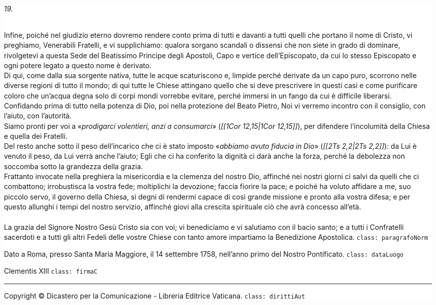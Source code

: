 
###### 19.

Infine, poiché nel giudizio eterno dovremo rendere conto prima di tutti e davanti a tutti quelli che portano il nome di Cristo, vi preghiamo, Venerabili Fratelli, e vi supplichiamo: qualora sorgano scandali o dissensi che non siete in grado di dominare, rivolgetevi a questa Sede del Beatissimo Principe degli Apostoli, Capo e vertice dell’Episcopato, da cui lo stesso Episcopato e ogni potere legato a questo nome è derivato.<br>Di qui, come dalla sua sorgente nativa, tutte le acque scaturiscono e, limpide perché derivate da un capo puro, scorrono nelle diverse regioni di tutto il mondo; di qui tutte le Chiese attingano quello che si deve prescrivere in questi casi e come purificare coloro che un’acqua degna solo di corpi mondi vorrebbe evitare, perché immersi in un fango da cui è difficile liberarsi.<br>Confidando prima di tutto nella potenza di Dio, poi nella protezione del Beato Pietro, Noi vi verremo incontro con il consiglio, con l’aiuto, con l’autorità.<br>Siamo pronti per voi a «*prodigarci volentieri, anzi a consumarci*» (*<span class="BibleRef">[[1Cor 12,15|1Cor 12,15]]</span>*), per difendere l’incolumità della Chiesa e quella dei Fratelli.<br>Del resto anche sotto il peso dell’incarico che ci è stato imposto «*abbiamo avuto fiducia in Dio*» (*<span class="BibleRef">[[2Ts 2,2|2Ts 2,2]]</span>*): da Lui è venuto il peso, da Lui verrà anche l’aiuto; Egli che ci ha conferito la dignità ci darà anche la forza, perché la debolezza non soccomba sotto la grandezza della grazia.<br>Frattanto invocate nella preghiera la misericordia e la clemenza del nostro Dio, affinché nei nostri giorni ci salvi da quelli che ci combattono; irrobustisca la vostra fede; moltiplichi la devozione; faccia fiorire la pace; e poiché ha voluto affidare a me, suo piccolo servo, il governo della Chiesa, si degni di rendermi capace di così grande missione e pronto alla vostra difesa; e per questo allunghi i tempi del nostro servizio, affinché giovi alla crescita spirituale ciò che avrà concesso all’età.<br><br>La grazia del Signore Nostro Gesù Cristo sia con voi; vi benediciamo e vi salutiamo con il bacio santo; e a tutti i Confratelli sacerdoti e a tutti gli altri Fedeli delle vostre Chiese con tanto amore impartiamo la Benedizione Apostolica. `class: paragrafoNorm`


Dato a Roma, presso Santa Maria Maggiore, il 14 settembre 1758, nell’anno primo del Nostro Pontificato. `class: dataLuogo`


Clementis XIII `class: firmaC`


***


Copyright © Dicastero per la Comunicazione - Libreria Editrice Vaticana. `class: dirittiAut`


